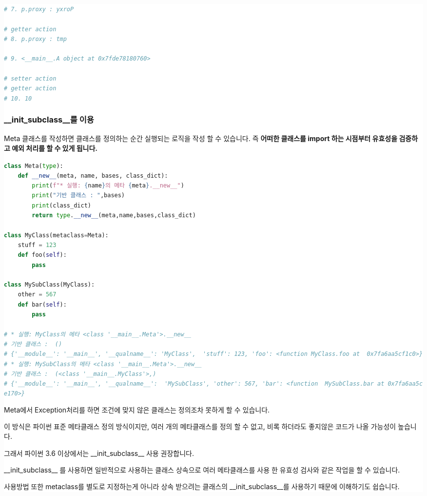 ```python
# 7. p.proxy : yxroP

# getter action
# 8. p.proxy : tmp

# 9. <__main__.A object at 0x7fde78180760>

# setter action
# getter action
# 10. 10
```

### __init_subclass__를 이용

Meta 클래스를 작성하면 클래스를 정의하는 순간 실행되는 로직을 작성 할 수 있습니다. 즉 **어떠한 클래스를 import 하는 시점부터 유효성을 검증하고 예외 처리를 할 수 있게 됩니다.**

```python
class Meta(type):
    def __new__(meta, name, bases, class_dict):
        print(f"* 실행: {name}의 메타 {meta}.__new__")
        print("기반 클래스 : ",bases)
        print(class_dict)
        return type.__new__(meta,name,bases,class_dict)
    
class MyClass(metaclass=Meta):
    stuff = 123
    def foo(self):
        pass
    
class MySubClass(MyClass):
    other = 567
    def bar(self):
        pass
        
# * 실행: MyClass의 메타 <class '__main__.Meta'>.__new__
# 기반 클래스 :  ()
# {'__module__': '__main__', '__qualname__': 'MyClass',  'stuff': 123, 'foo': <function MyClass.foo at  0x7fa6aa5cf1c0>}
# * 실행: MySubClass의 메타 <class '__main__.Meta'>.__new__
# 기반 클래스 :  (<class '__main__.MyClass'>,)
# {'__module__': '__main__', '__qualname__':  'MySubClass', 'other': 567, 'bar': <function  MySubClass.bar at 0x7fa6aa5ce170>}
```

Meta에서 Exception처리를 하면 조건에 맞지 않은 클래스는 정의조차 못하게 할 수 있습니다.

이 방식은 파이썬 표준 메타클래스 정의 방식이지만, 여러 개의 메타클래스를 정의 할 수 없고, 비록 하더라도 좋지않은 코드가 나올 가능성이 높습니다.

그래서 파이썬 3.6 이상에서는 \_\_init_subclass\_\_ 사용 권장합니다.

\_\_init_subclass\_\_ 를 사용하면 일반적으로 사용하는 클래스 상속으로 여러 메타클래스를 사용 한 유효성 검사와 같은 작업을 할 수 있습니다.

사용방법 또한 metaclass를 별도로 지정하는게 아니라 상속 받으려는 클래스의 \_\_init_subclass\_\_를 사용하기 때문에 이해하기도 쉽습니다.
